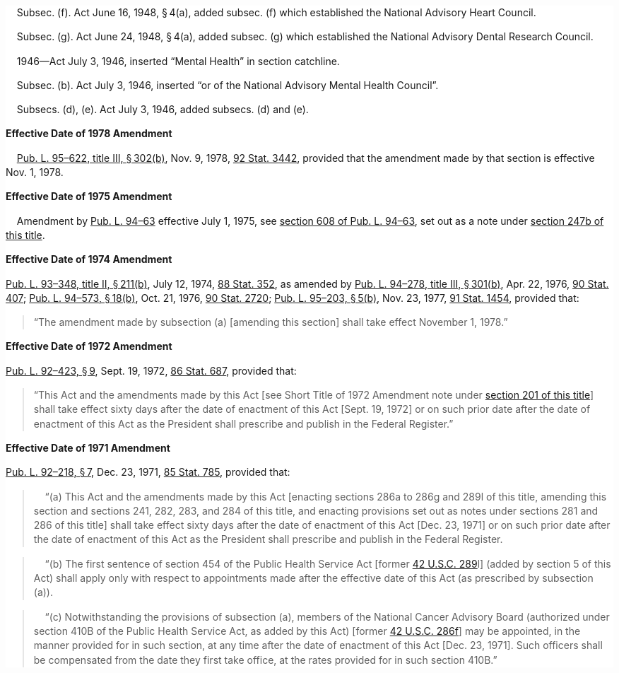     Subsec. (f). Act June 16, 1948, § 4(a), added subsec. (f) which established the National Advisory Heart Council.

    Subsec. (g). Act June 24, 1948, § 4(a), added subsec. (g) which established the National Advisory Dental Research Council.

    1946—Act July 3, 1946, inserted “Mental Health” in section catchline.

    Subsec. (b). Act July 3, 1946, inserted “or of the National Advisory Mental Health Council”.

    Subsecs. (d), (e). Act July 3, 1946, added subsecs. (d) and (e).

 __Effective Date of 1978 Amendment__ 

    [Pub. L. 95–622, title III, § 302(b)][/us/pl/95/622/s302/b], Nov. 9, 1978, [92 Stat. 3442][/us/stat/92/3442], provided that the amendment made by that section is effective Nov. 1, 1978.

 __Effective Date of 1975 Amendment__ 

    Amendment by [Pub. L. 94–63][/us/pl/94/63] effective July 1, 1975, see [section 608 of Pub. L. 94–63][/us/pl/94/63/s608], set out as a note under [section 247b of this title][/us/usc/t42/s247b].

 __Effective Date of 1974 Amendment__ 

[Pub. L. 93–348, title II, § 211(b)][/us/pl/93/348/s211/b], July 12, 1974, [88 Stat. 352][/us/stat/88/352], as amended by [Pub. L. 94–278, title III, § 301(b)][/us/pl/94/278/s301/b], Apr. 22, 1976, [90 Stat. 407][/us/stat/90/407]; [Pub. L. 94–573, § 18(b)][/us/pl/94/573/s18/b], Oct. 21, 1976, [90 Stat. 2720][/us/stat/90/2720]; [Pub. L. 95–203, § 5(b)][/us/pl/95/203/s5/b], Nov. 23, 1977, [91 Stat. 1454][/us/stat/91/1454], provided that: 

> “The amendment made by subsection (a) \[amending this section\] shall take effect November 1, 1978.”

 __Effective Date of 1972 Amendment__ 

[Pub. L. 92–423, § 9][/us/pl/92/423/s9], Sept. 19, 1972, [86 Stat. 687][/us/stat/86/687], provided that: 

> “This Act and the amendments made by this Act \[see Short Title of 1972 Amendment note under [section 201 of this title][/us/usc/t42/s201]\] shall take effect sixty days after the date of enactment of this Act \[Sept. 19, 1972\] or on such prior date after the date of enactment of this Act as the President shall prescribe and publish in the Federal Register.”

 __Effective Date of 1971 Amendment__ 

[Pub. L. 92–218, § 7][/us/pl/92/218/s7], Dec. 23, 1971, [85 Stat. 785][/us/stat/85/785], provided that:

>     “(a) This Act and the amendments made by this Act \[enacting sections 286a to 286g and 289l of this title, amending this section and sections 241, 282, 283, and 284 of this title, and enacting provisions set out as notes under sections 281 and 286 of this title\] shall take effect sixty days after the date of enactment of this Act \[Dec. 23, 1971\] or on such prior date after the date of enactment of this Act as the President shall prescribe and publish in the Federal Register.

>     “(b) The first sentence of section 454 of the Public Health Service Act \[former [42 U.S.C. 289][/us/usc/t42/s289]l\] (added by section 5 of this Act) shall apply only with respect to appointments made after the effective date of this Act (as prescribed by subsection (a)).

>     “(c) Notwithstanding the provisions of subsection (a), members of the National Cancer Advisory Board (authorized under section 410B of the Public Health Service Act, as added by this Act) \[former [42 U.S.C. 286f][/us/usc/t42/s286f]\] may be appointed, in the manner provided for in such section, at any time after the date of enactment of this Act \[Dec. 23, 1971\]. Such officers shall be compensated from the date they first take office, at the rates provided for in such section 410B.”


[/us/act/1944-07-01/ch373]: https://publicdocs.github.io/go/links?ns=uslm&ref=%2Fus%2Fact%2F1944-07-01%2Fch373
[/us/stat/58/691]: https://publicdocs.github.io/go/links?ns=uslm&ref=%2Fus%2Fstat%2F58%2F691
[/us/act/1946-07-03/ch538/s5/b]: https://publicdocs.github.io/go/links?ns=uslm&ref=%2Fus%2Fact%2F1946-07-03%2Fch538%2Fs5%2Fb
[/us/stat/60/422]: https://publicdocs.github.io/go/links?ns=uslm&ref=%2Fus%2Fstat%2F60%2F422
[/us/act/1948-06-16/ch481]: https://publicdocs.github.io/go/links?ns=uslm&ref=%2Fus%2Fact%2F1948-06-16%2Fch481
[/us/stat/62/467]: https://publicdocs.github.io/go/links?ns=uslm&ref=%2Fus%2Fstat%2F62%2F467
[/us/act/1948-06-24/ch621/s4/a]: https://publicdocs.github.io/go/links?ns=uslm&ref=%2Fus%2Fact%2F1948-06-24%2Fch621%2Fs4%2Fa
[/us/stat/62/600]: https://publicdocs.github.io/go/links?ns=uslm&ref=%2Fus%2Fstat%2F62%2F600
[/us/act/1950-08-15/ch714/s3/a]: https://publicdocs.github.io/go/links?ns=uslm&ref=%2Fus%2Fact%2F1950-08-15%2Fch714%2Fs3%2Fa
[/us/stat/64/446]: https://publicdocs.github.io/go/links?ns=uslm&ref=%2Fus%2Fstat%2F64%2F446
[/us/stat/67/631]: https://publicdocs.github.io/go/links?ns=uslm&ref=%2Fus%2Fstat%2F67%2F631
[/us/pl/91/515/s601/a/1]: https://publicdocs.github.io/go/links?ns=uslm&ref=%2Fus%2Fpl%2F91%2F515%2Fs601%2Fa%2F1
[/us/stat/84/1310]: https://publicdocs.github.io/go/links?ns=uslm&ref=%2Fus%2Fstat%2F84%2F1310
[/us/pl/91/616/s401]: https://publicdocs.github.io/go/links?ns=uslm&ref=%2Fus%2Fpl%2F91%2F616%2Fs401
[/us/stat/84/1853]: https://publicdocs.github.io/go/links?ns=uslm&ref=%2Fus%2Fstat%2F84%2F1853
[/us/pl/92/157/s301/b]: https://publicdocs.github.io/go/links?ns=uslm&ref=%2Fus%2Fpl%2F92%2F157%2Fs301%2Fb
[/us/stat/85/463]: https://publicdocs.github.io/go/links?ns=uslm&ref=%2Fus%2Fstat%2F85%2F463
[/us/pl/92/218/s6/a/1]: https://publicdocs.github.io/go/links?ns=uslm&ref=%2Fus%2Fpl%2F92%2F218%2Fs6%2Fa%2F1
[/us/stat/85/785]: https://publicdocs.github.io/go/links?ns=uslm&ref=%2Fus%2Fstat%2F85%2F785
[/us/pl/92/255/s502/a]: https://publicdocs.github.io/go/links?ns=uslm&ref=%2Fus%2Fpl%2F92%2F255%2Fs502%2Fa
[/us/stat/86/85]: https://publicdocs.github.io/go/links?ns=uslm&ref=%2Fus%2Fstat%2F86%2F85
[/us/pl/92/423/s7/a]: https://publicdocs.github.io/go/links?ns=uslm&ref=%2Fus%2Fpl%2F92%2F423%2Fs7%2Fa
[/us/stat/86/687]: https://publicdocs.github.io/go/links?ns=uslm&ref=%2Fus%2Fstat%2F86%2F687
[/us/pl/93/348/s211/a]: https://publicdocs.github.io/go/links?ns=uslm&ref=%2Fus%2Fpl%2F93%2F348%2Fs211%2Fa
[/us/stat/88/351]: https://publicdocs.github.io/go/links?ns=uslm&ref=%2Fus%2Fstat%2F88%2F351
[/us/pl/94/63/s401/b]: https://publicdocs.github.io/go/links?ns=uslm&ref=%2Fus%2Fpl%2F94%2F63%2Fs401%2Fb
[/us/stat/89/341]: https://publicdocs.github.io/go/links?ns=uslm&ref=%2Fus%2Fstat%2F89%2F341
[/us/pl/94/371/s9]: https://publicdocs.github.io/go/links?ns=uslm&ref=%2Fus%2Fpl%2F94%2F371%2Fs9
[/us/stat/90/1040]: https://publicdocs.github.io/go/links?ns=uslm&ref=%2Fus%2Fstat%2F90%2F1040
[/us/pl/95/622/s302/b]: https://publicdocs.github.io/go/links?ns=uslm&ref=%2Fus%2Fpl%2F95%2F622%2Fs302%2Fb
[/us/stat/92/3442]: https://publicdocs.github.io/go/links?ns=uslm&ref=%2Fus%2Fstat%2F92%2F3442
[/us/pl/95/626/s102/b/1]: https://publicdocs.github.io/go/links?ns=uslm&ref=%2Fus%2Fpl%2F95%2F626%2Fs102%2Fb%2F1
[/us/stat/92/3551]: https://publicdocs.github.io/go/links?ns=uslm&ref=%2Fus%2Fstat%2F92%2F3551
[/us/pl/96/180/s13]: https://publicdocs.github.io/go/links?ns=uslm&ref=%2Fus%2Fpl%2F96%2F180%2Fs13
[/us/stat/93/1304]: https://publicdocs.github.io/go/links?ns=uslm&ref=%2Fus%2Fstat%2F93%2F1304
[/us/pl/96/181/s14]: https://publicdocs.github.io/go/links?ns=uslm&ref=%2Fus%2Fpl%2F96%2F181%2Fs14
[/us/stat/93/1315]: https://publicdocs.github.io/go/links?ns=uslm&ref=%2Fus%2Fstat%2F93%2F1315
[/us/pl/98/24/s2/a/2]: https://publicdocs.github.io/go/links?ns=uslm&ref=%2Fus%2Fpl%2F98%2F24%2Fs2%2Fa%2F2
[/us/stat/97/176]: https://publicdocs.github.io/go/links?ns=uslm&ref=%2Fus%2Fstat%2F97%2F176
[/us/pl/98/509/s302]: https://publicdocs.github.io/go/links?ns=uslm&ref=%2Fus%2Fpl%2F98%2F509%2Fs302
[/us/stat/98/2364]: https://publicdocs.github.io/go/links?ns=uslm&ref=%2Fus%2Fstat%2F98%2F2364
[/us/pl/99/158/s3/a/2]: https://publicdocs.github.io/go/links?ns=uslm&ref=%2Fus%2Fpl%2F99%2F158%2Fs3%2Fa%2F2
[/us/stat/99/878]: https://publicdocs.github.io/go/links?ns=uslm&ref=%2Fus%2Fstat%2F99%2F878
[/us/pl/99/570/s4004/c]: https://publicdocs.github.io/go/links?ns=uslm&ref=%2Fus%2Fpl%2F99%2F570%2Fs4004%2Fc
[/us/stat/100/3207-111]: https://publicdocs.github.io/go/links?ns=uslm&ref=%2Fus%2Fstat%2F100%2F3207-111
[/us/pl/99/660/s311/b/1]: https://publicdocs.github.io/go/links?ns=uslm&ref=%2Fus%2Fpl%2F99%2F660%2Fs311%2Fb%2F1
[/us/stat/100/3779]: https://publicdocs.github.io/go/links?ns=uslm&ref=%2Fus%2Fstat%2F100%2F3779
[/us/usc/t42/s254b]: https://publicdocs.github.io/go/links?ns=uslm&ref=%2Fus%2Fusc%2Ft42%2Fs254b
[/us/pl/104/299/s2]: https://publicdocs.github.io/go/links?ns=uslm&ref=%2Fus%2Fpl%2F104%2F299%2Fs2
[/us/stat/110/3626]: https://publicdocs.github.io/go/links?ns=uslm&ref=%2Fus%2Fstat%2F110%2F3626
[/us/pl/104/299/s2]: https://publicdocs.github.io/go/links?ns=uslm&ref=%2Fus%2Fpl%2F104%2F299%2Fs2
[/us/usc/t42/s254b]: https://publicdocs.github.io/go/links?ns=uslm&ref=%2Fus%2Fusc%2Ft42%2Fs254b
[/us/pl/92/463/s14/a]: https://publicdocs.github.io/go/links?ns=uslm&ref=%2Fus%2Fpl%2F92%2F463%2Fs14%2Fa
[/us/pl/99/570]: https://publicdocs.github.io/go/links?ns=uslm&ref=%2Fus%2Fpl%2F99%2F570
[/us/pl/99/660]: https://publicdocs.github.io/go/links?ns=uslm&ref=%2Fus%2Fpl%2F99%2F660
[/us/usc/t42/s300cc]: https://publicdocs.github.io/go/links?ns=uslm&ref=%2Fus%2Fusc%2Ft42%2Fs300cc
[/us/usc/t42/s300aa]: https://publicdocs.github.io/go/links?ns=uslm&ref=%2Fus%2Fusc%2Ft42%2Fs300aa
[/us/pl/99/570]: https://publicdocs.github.io/go/links?ns=uslm&ref=%2Fus%2Fpl%2F99%2F570
[/us/pl/99/158/s3/a/2/A]: https://publicdocs.github.io/go/links?ns=uslm&ref=%2Fus%2Fpl%2F99%2F158%2Fs3%2Fa%2F2%2FA
[/us/pl/99/158/s3/a/2/B/i]: https://publicdocs.github.io/go/links?ns=uslm&ref=%2Fus%2Fpl%2F99%2F158%2Fs3%2Fa%2F2%2FB%2Fi
[/us/pl/99/158/s3/a/2/B/ii]: https://publicdocs.github.io/go/links?ns=uslm&ref=%2Fus%2Fpl%2F99%2F158%2Fs3%2Fa%2F2%2FB%2Fii
[/us/pl/92/423]: https://publicdocs.github.io/go/links?ns=uslm&ref=%2Fus%2Fpl%2F92%2F423
[/us/pl/99/158/s3/a/2/B/iii]: https://publicdocs.github.io/go/links?ns=uslm&ref=%2Fus%2Fpl%2F99%2F158%2Fs3%2Fa%2F2%2FB%2Fiii
[/us/pl/99/158/s3/a/2/C]: https://publicdocs.github.io/go/links?ns=uslm&ref=%2Fus%2Fpl%2F99%2F158%2Fs3%2Fa%2F2%2FC
[/us/pl/99/158/s3/a/3]: https://publicdocs.github.io/go/links?ns=uslm&ref=%2Fus%2Fpl%2F99%2F158%2Fs3%2Fa%2F3
[/us/pl/99/158/s3/a/3]: https://publicdocs.github.io/go/links?ns=uslm&ref=%2Fus%2Fpl%2F99%2F158%2Fs3%2Fa%2F3
[/us/pl/98/509]: https://publicdocs.github.io/go/links?ns=uslm&ref=%2Fus%2Fpl%2F98%2F509
[/us/pl/98/24]: https://publicdocs.github.io/go/links?ns=uslm&ref=%2Fus%2Fpl%2F98%2F24
[/us/usc/t42/s300aa]: https://publicdocs.github.io/go/links?ns=uslm&ref=%2Fus%2Fusc%2Ft42%2Fs300aa
[/us/usc/t42/s219]: https://publicdocs.github.io/go/links?ns=uslm&ref=%2Fus%2Fusc%2Ft42%2Fs219
[/us/pl/96/180]: https://publicdocs.github.io/go/links?ns=uslm&ref=%2Fus%2Fpl%2F96%2F180
[/us/pl/96/181]: https://publicdocs.github.io/go/links?ns=uslm&ref=%2Fus%2Fpl%2F96%2F181
[/us/pl/95/622]: https://publicdocs.github.io/go/links?ns=uslm&ref=%2Fus%2Fpl%2F95%2F622
[/us/pl/95/626]: https://publicdocs.github.io/go/links?ns=uslm&ref=%2Fus%2Fpl%2F95%2F626
[/us/pl/94/371]: https://publicdocs.github.io/go/links?ns=uslm&ref=%2Fus%2Fpl%2F94%2F371
[/us/pl/94/63]: https://publicdocs.github.io/go/links?ns=uslm&ref=%2Fus%2Fpl%2F94%2F63
[/us/pl/93/348]: https://publicdocs.github.io/go/links?ns=uslm&ref=%2Fus%2Fpl%2F93%2F348
[/us/pl/92/423/s7/a/1]: https://publicdocs.github.io/go/links?ns=uslm&ref=%2Fus%2Fpl%2F92%2F423%2Fs7%2Fa%2F1
[/us/pl/92/423/s7/a/2]: https://publicdocs.github.io/go/links?ns=uslm&ref=%2Fus%2Fpl%2F92%2F423%2Fs7%2Fa%2F2
[/us/pl/92/255]: https://publicdocs.github.io/go/links?ns=uslm&ref=%2Fus%2Fpl%2F92%2F255
[/us/pl/92/218/s6/a/1/A]: https://publicdocs.github.io/go/links?ns=uslm&ref=%2Fus%2Fpl%2F92%2F218%2Fs6%2Fa%2F1%2FA
[/us/pl/92/157]: https://publicdocs.github.io/go/links?ns=uslm&ref=%2Fus%2Fpl%2F92%2F157
[/us/pl/92/218/s6/a/1/B]: https://publicdocs.github.io/go/links?ns=uslm&ref=%2Fus%2Fpl%2F92%2F218%2Fs6%2Fa%2F1%2FB
[/us/pl/91/616/s401/a]: https://publicdocs.github.io/go/links?ns=uslm&ref=%2Fus%2Fpl%2F91%2F616%2Fs401%2Fa
[/us/pl/91/616/s401/b]: https://publicdocs.github.io/go/links?ns=uslm&ref=%2Fus%2Fpl%2F91%2F616%2Fs401%2Fb
[/us/pl/91/515]: https://publicdocs.github.io/go/links?ns=uslm&ref=%2Fus%2Fpl%2F91%2F515
[/us/pl/91/616/s401/c]: https://publicdocs.github.io/go/links?ns=uslm&ref=%2Fus%2Fpl%2F91%2F616%2Fs401%2Fc
[/us/pl/95/622/s302/b]: https://publicdocs.github.io/go/links?ns=uslm&ref=%2Fus%2Fpl%2F95%2F622%2Fs302%2Fb
[/us/stat/92/3442]: https://publicdocs.github.io/go/links?ns=uslm&ref=%2Fus%2Fstat%2F92%2F3442
[/us/pl/94/63]: https://publicdocs.github.io/go/links?ns=uslm&ref=%2Fus%2Fpl%2F94%2F63
[/us/pl/94/63/s608]: https://publicdocs.github.io/go/links?ns=uslm&ref=%2Fus%2Fpl%2F94%2F63%2Fs608
[/us/usc/t42/s247b]: https://publicdocs.github.io/go/links?ns=uslm&ref=%2Fus%2Fusc%2Ft42%2Fs247b
[/us/pl/93/348/s211/b]: https://publicdocs.github.io/go/links?ns=uslm&ref=%2Fus%2Fpl%2F93%2F348%2Fs211%2Fb
[/us/stat/88/352]: https://publicdocs.github.io/go/links?ns=uslm&ref=%2Fus%2Fstat%2F88%2F352
[/us/pl/94/278/s301/b]: https://publicdocs.github.io/go/links?ns=uslm&ref=%2Fus%2Fpl%2F94%2F278%2Fs301%2Fb
[/us/stat/90/407]: https://publicdocs.github.io/go/links?ns=uslm&ref=%2Fus%2Fstat%2F90%2F407
[/us/pl/94/573/s18/b]: https://publicdocs.github.io/go/links?ns=uslm&ref=%2Fus%2Fpl%2F94%2F573%2Fs18%2Fb
[/us/stat/90/2720]: https://publicdocs.github.io/go/links?ns=uslm&ref=%2Fus%2Fstat%2F90%2F2720
[/us/pl/95/203/s5/b]: https://publicdocs.github.io/go/links?ns=uslm&ref=%2Fus%2Fpl%2F95%2F203%2Fs5%2Fb
[/us/stat/91/1454]: https://publicdocs.github.io/go/links?ns=uslm&ref=%2Fus%2Fstat%2F91%2F1454
[/us/pl/92/423/s9]: https://publicdocs.github.io/go/links?ns=uslm&ref=%2Fus%2Fpl%2F92%2F423%2Fs9
[/us/stat/86/687]: https://publicdocs.github.io/go/links?ns=uslm&ref=%2Fus%2Fstat%2F86%2F687
[/us/usc/t42/s201]: https://publicdocs.github.io/go/links?ns=uslm&ref=%2Fus%2Fusc%2Ft42%2Fs201
[/us/pl/92/218/s7]: https://publicdocs.github.io/go/links?ns=uslm&ref=%2Fus%2Fpl%2F92%2F218%2Fs7
[/us/stat/85/785]: https://publicdocs.github.io/go/links?ns=uslm&ref=%2Fus%2Fstat%2F85%2F785
[/us/usc/t42/s289]: https://publicdocs.github.io/go/links?ns=uslm&ref=%2Fus%2Fusc%2Ft42%2Fs289
[/us/usc/t42/s286f]: https://publicdocs.github.io/go/links?ns=uslm&ref=%2Fus%2Fusc%2Ft42%2Fs286f
[/us/act/1950-08-15/ch714/s3/a]: https://publicdocs.github.io/go/links?ns=uslm&ref=%2Fus%2Fact%2F1950-08-15%2Fch714%2Fs3%2Fa
[/us/stat/64/446]: https://publicdocs.github.io/go/links?ns=uslm&ref=%2Fus%2Fstat%2F64%2F446
[/us/stat/80/1610]: https://publicdocs.github.io/go/links?ns=uslm&ref=%2Fus%2Fstat%2F80%2F1610
[/us/usc/t42/s202]: https://publicdocs.github.io/go/links?ns=uslm&ref=%2Fus%2Fusc%2Ft42%2Fs202
[/us/pl/96/88/s509/b]: https://publicdocs.github.io/go/links?ns=uslm&ref=%2Fus%2Fpl%2F96%2F88%2Fs509%2Fb
[/us/usc/t20/s3508/b]: https://publicdocs.github.io/go/links?ns=uslm&ref=%2Fus%2Fusc%2Ft20%2Fs3508%2Fb
[/us/usc/t42/s3501]: https://publicdocs.github.io/go/links?ns=uslm&ref=%2Fus%2Fusc%2Ft42%2Fs3501
[/us/pl/96/88/s509/b]: https://publicdocs.github.io/go/links?ns=uslm&ref=%2Fus%2Fpl%2F96%2F88%2Fs509%2Fb
[/us/usc/t20/s3508/b]: https://publicdocs.github.io/go/links?ns=uslm&ref=%2Fus%2Fusc%2Ft20%2Fs3508%2Fb
[/us/pl/104/299/s4/c]: https://publicdocs.github.io/go/links?ns=uslm&ref=%2Fus%2Fpl%2F104%2F299%2Fs4%2Fc
[/us/usc/t42/s254b]: https://publicdocs.github.io/go/links?ns=uslm&ref=%2Fus%2Fusc%2Ft42%2Fs254b
[/us/act/1950-08-15/ch714/s3/c]: https://publicdocs.github.io/go/links?ns=uslm&ref=%2Fus%2Fact%2F1950-08-15%2Fch714%2Fs3%2Fc
[/us/stat/64/446]: https://publicdocs.github.io/go/links?ns=uslm&ref=%2Fus%2Fstat%2F64%2F446
[/us/pl/99/158/s3/a/1]: https://publicdocs.github.io/go/links?ns=uslm&ref=%2Fus%2Fpl%2F99%2F158%2Fs3%2Fa%2F1
[/us/stat/99/878]: https://publicdocs.github.io/go/links?ns=uslm&ref=%2Fus%2Fstat%2F99%2F878
[/us/usc/t42/s218]: https://publicdocs.github.io/go/links?ns=uslm&ref=%2Fus%2Fusc%2Ft42%2Fs218
[/us/pl/93/641/s6]: https://publicdocs.github.io/go/links?ns=uslm&ref=%2Fus%2Fpl%2F93%2F641%2Fs6
[/us/stat/88/2275]: https://publicdocs.github.io/go/links?ns=uslm&ref=%2Fus%2Fstat%2F88%2F2275
[/us/usc/t42/s217a]: https://publicdocs.github.io/go/links?ns=uslm&ref=%2Fus%2Fusc%2Ft42%2Fs217a